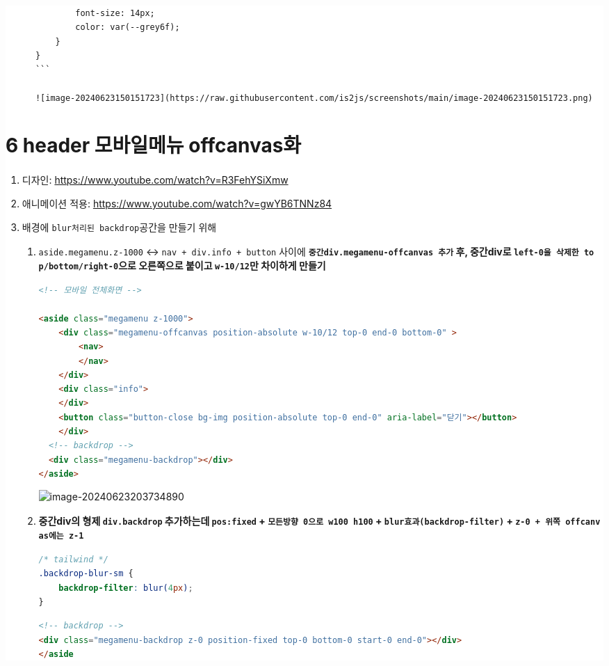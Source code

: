                   font-size: 14px;
                  color: var(--grey6f);
              }
          }
          ```

          ![image-20240623150151723](https://raw.githubusercontent.com/is2js/screenshots/main/image-20240623150151723.png)



# 6 header 모바일메뉴 offcanvas화

1. 디자인: https://www.youtube.com/watch?v=R3FehYSiXmw
2. 애니메이션 적용: https://www.youtube.com/watch?v=gwYB6TNNz84





1. 배경에 `blur처리된 backdrop`공간을 만들기 위해

   1. `aside.megamenu.z-1000` <-> `nav + div.info + button` 사이에 **`중간div.megamenu-offcanvas 추가` 후, 중간div로 `left-0을 삭제한 top/bottom/right-0`으로 오른쪽으로 붙이고 `w-10/12`만 차이하게 만들기**

      ```html
      <!-- 모바일 전체화면 -->
      
      <aside class="megamenu z-1000">
          <div class="megamenu-offcanvas position-absolute w-10/12 top-0 end-0 bottom-0" >
              <nav>
              </nav>
          </div>
          <div class="info">
          </div>
          <button class="button-close bg-img position-absolute top-0 end-0" aria-label="닫기"></button>
          </div>
      	<!-- backdrop -->
      	<div class="megamenu-backdrop"></div>
      </aside>
      ```

      ![image-20240623203734890](https://raw.githubusercontent.com/is2js/screenshots/main/image-20240623203734890.png)

   2. **중간div의 형제  `div.backdrop` 추가하는데 `pos:fixed` + `모든방향 0으로 w100 h100` + `blur효과(backdrop-filter)` + `z-0 + 위쪽 offcanvas에는 z-1`**

      ```css
      /* tailwind */
      .backdrop-blur-sm {
          backdrop-filter: blur(4px);
      }
      ```

      ```html
      <!-- backdrop -->
      <div class="megamenu-backdrop z-0 position-fixed top-0 bottom-0 start-0 end-0"></div>
      </aside
      ```
